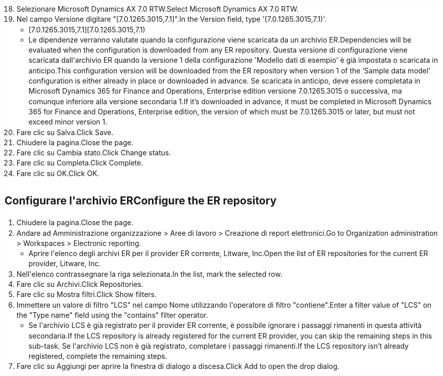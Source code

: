 18. <span data-ttu-id="4bcb3-145">Selezionare Microsoft Dynamics AX 7.0 RTW.</span><span class="sxs-lookup"><span data-stu-id="4bcb3-145">Select Microsoft Dynamics AX 7.0 RTW.</span></span>
19. <span data-ttu-id="4bcb3-146">Nel campo Versione digitare "[7.0.1265.3015,7.1]".</span><span class="sxs-lookup"><span data-stu-id="4bcb3-146">In the Version field, type '[7.0.1265.3015,7.1)'.</span></span>
    * <span data-ttu-id="4bcb3-147">[7.0.1265.3015,7.1]</span><span class="sxs-lookup"><span data-stu-id="4bcb3-147">[7.0.1265.3015,7.1)</span></span>  
    * <span data-ttu-id="4bcb3-148">Le dipendenze verranno valutate quando la configurazione viene scaricata da un archivio ER.</span><span class="sxs-lookup"><span data-stu-id="4bcb3-148">Dependencies will be evaluated when the configuration is downloaded from any ER repository.</span></span> <span data-ttu-id="4bcb3-149">Questa versione di configurazione viene scaricata dall'archivio ER quando la versione 1 della configurazione 'Modello dati di esempio' è già impostata o scaricata in anticipo.</span><span class="sxs-lookup"><span data-stu-id="4bcb3-149">This configuration version will be downloaded from the ER repository when version 1 of the ‘Sample data model’ configuration is either already in place or downloaded in advance.</span></span> <span data-ttu-id="4bcb3-150">Se scaricata in anticipo, deve essere completata in Microsoft Dynamics 365 for Finance and Operations, Enterprise edition versione 7.0.1265.3015 o successiva, ma comunque inferiore alla versione secondaria 1.</span><span class="sxs-lookup"><span data-stu-id="4bcb3-150">If it’s downloaded in advance, it must be completed in Microsoft Dynamics 365 for Finance and Operations, Enterprise edition, the version of which must be 7.0.1265.3015 or later, but must not exceed minor version 1.</span></span>   
20. <span data-ttu-id="4bcb3-151">Fare clic su Salva.</span><span class="sxs-lookup"><span data-stu-id="4bcb3-151">Click Save.</span></span>
21. <span data-ttu-id="4bcb3-152">Chiudere la pagina.</span><span class="sxs-lookup"><span data-stu-id="4bcb3-152">Close the page.</span></span>
22. <span data-ttu-id="4bcb3-153">Fare clic su Cambia stato.</span><span class="sxs-lookup"><span data-stu-id="4bcb3-153">Click Change status.</span></span>
23. <span data-ttu-id="4bcb3-154">Fare clic su Completa.</span><span class="sxs-lookup"><span data-stu-id="4bcb3-154">Click Complete.</span></span>
24. <span data-ttu-id="4bcb3-155">Fare clic su OK.</span><span class="sxs-lookup"><span data-stu-id="4bcb3-155">Click OK.</span></span>

## <a name="configure-the-er-repository"></a><span data-ttu-id="4bcb3-156">Configurare l'archivio ER</span><span class="sxs-lookup"><span data-stu-id="4bcb3-156">Configure the ER repository</span></span>
1. <span data-ttu-id="4bcb3-157">Chiudere la pagina.</span><span class="sxs-lookup"><span data-stu-id="4bcb3-157">Close the page.</span></span>
2. <span data-ttu-id="4bcb3-158">Andare ad Amministrazione organizzazione > Aree di lavoro > Creazione di report elettronici.</span><span class="sxs-lookup"><span data-stu-id="4bcb3-158">Go to Organization administration > Workspaces > Electronic reporting.</span></span>
    * <span data-ttu-id="4bcb3-159">Aprire l'elenco degli archivi ER per il provider ER corrente, Litware, Inc.</span><span class="sxs-lookup"><span data-stu-id="4bcb3-159">Open the list of ER repositories for the current ER provider, Litware, Inc.</span></span>  
3. <span data-ttu-id="4bcb3-160">Nell'elenco contrassegnare la riga selezionata.</span><span class="sxs-lookup"><span data-stu-id="4bcb3-160">In the list, mark the selected row.</span></span>
4. <span data-ttu-id="4bcb3-161">Fare clic su Archivi.</span><span class="sxs-lookup"><span data-stu-id="4bcb3-161">Click Repositories.</span></span>
5. <span data-ttu-id="4bcb3-162">Fare clic su Mostra filtri.</span><span class="sxs-lookup"><span data-stu-id="4bcb3-162">Click Show filters.</span></span>
6. <span data-ttu-id="4bcb3-163">Immettere un valore di filtro "LCS" nel campo Nome utilizzando l'operatore di filtro "contiene".</span><span class="sxs-lookup"><span data-stu-id="4bcb3-163">Enter a filter value of "LCS" on the "Type name" field using the "contains" filter operator.</span></span>
    * <span data-ttu-id="4bcb3-164">Se l'archivio LCS è già registrato per il provider ER corrente, è possibile ignorare i passaggi rimanenti in questa attività secondaria.</span><span class="sxs-lookup"><span data-stu-id="4bcb3-164">If the LCS repository is already registered for the current ER provider, you can skip the remaining steps in this sub-task.</span></span> <span data-ttu-id="4bcb3-165">Se l'archivio LCS non è già registrato, completare i passaggi rimanenti.</span><span class="sxs-lookup"><span data-stu-id="4bcb3-165">If the LCS repository isn’t already registered, complete the remaining steps.</span></span>   
7. <span data-ttu-id="4bcb3-166">Fare clic su Aggiungi per aprire la finestra di dialogo a discesa.</span><span class="sxs-lookup"><span data-stu-id="4bcb3-166">Click Add to open the drop dialog.</span></span>